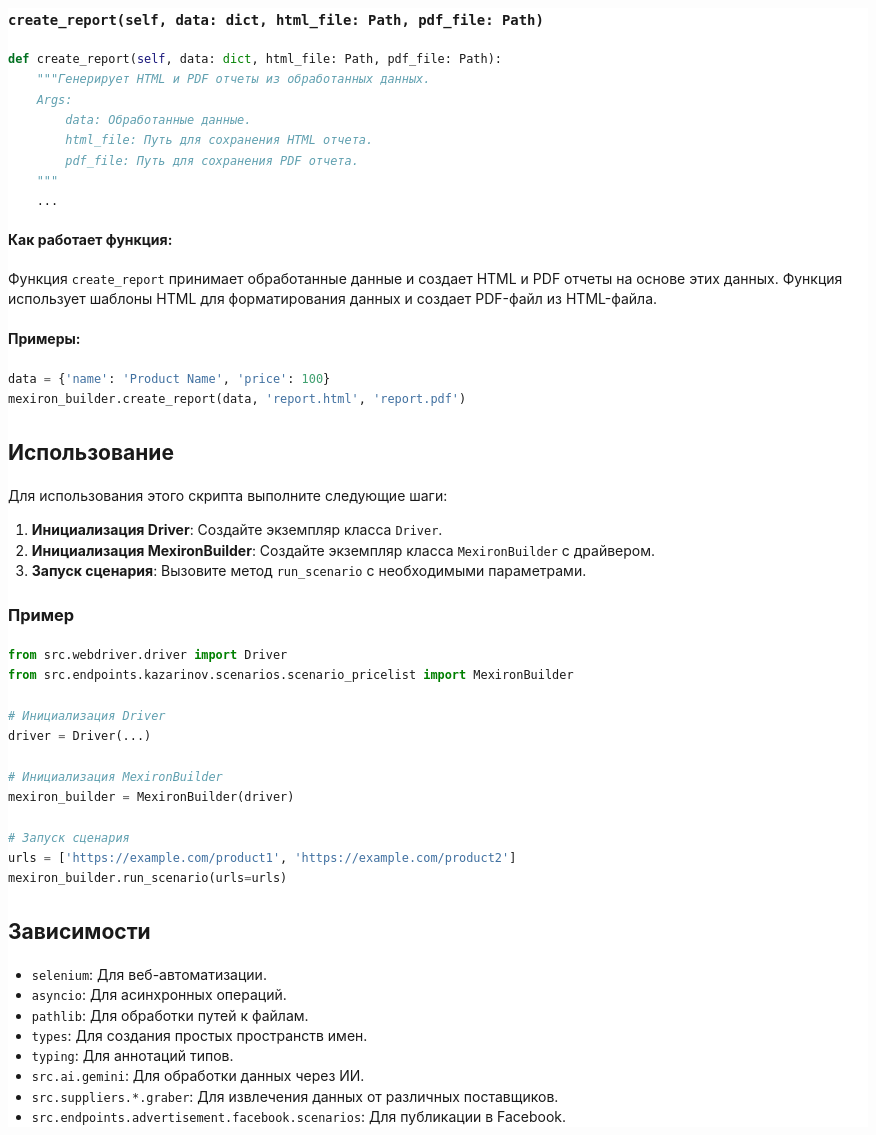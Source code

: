 ### `create_report(self, data: dict, html_file: Path, pdf_file: Path)`

```python
def create_report(self, data: dict, html_file: Path, pdf_file: Path):
    """Генерирует HTML и PDF отчеты из обработанных данных.
    Args:
        data: Обработанные данные.
        html_file: Путь для сохранения HTML отчета.
        pdf_file: Путь для сохранения PDF отчета.
    """
    ...
```

#### Как работает функция:
Функция `create_report` принимает обработанные данные и создает HTML и PDF отчеты на основе этих данных. Функция использует шаблоны HTML для форматирования данных и создает PDF-файл из HTML-файла.

#### Примеры:
```python
data = {'name': 'Product Name', 'price': 100}
mexiron_builder.create_report(data, 'report.html', 'report.pdf')
```

## Использование

Для использования этого скрипта выполните следующие шаги:

1.  **Инициализация Driver**: Создайте экземпляр класса `Driver`.
2.  **Инициализация MexironBuilder**: Создайте экземпляр класса `MexironBuilder` с драйвером.
3.  **Запуск сценария**: Вызовите метод `run_scenario` с необходимыми параметрами.

### Пример

```python
from src.webdriver.driver import Driver
from src.endpoints.kazarinov.scenarios.scenario_pricelist import MexironBuilder

# Инициализация Driver
driver = Driver(...)

# Инициализация MexironBuilder
mexiron_builder = MexironBuilder(driver)

# Запуск сценария
urls = ['https://example.com/product1', 'https://example.com/product2']
mexiron_builder.run_scenario(urls=urls)
```

## Зависимости

-   `selenium`: Для веб-автоматизации.
-   `asyncio`: Для асинхронных операций.
-   `pathlib`: Для обработки путей к файлам.
-   `types`: Для создания простых пространств имен.
-   `typing`: Для аннотаций типов.
-   `src.ai.gemini`: Для обработки данных через ИИ.
-   `src.suppliers.*.graber`: Для извлечения данных от различных поставщиков.
-   `src.endpoints.advertisement.facebook.scenarios`: Для публикации в Facebook.
